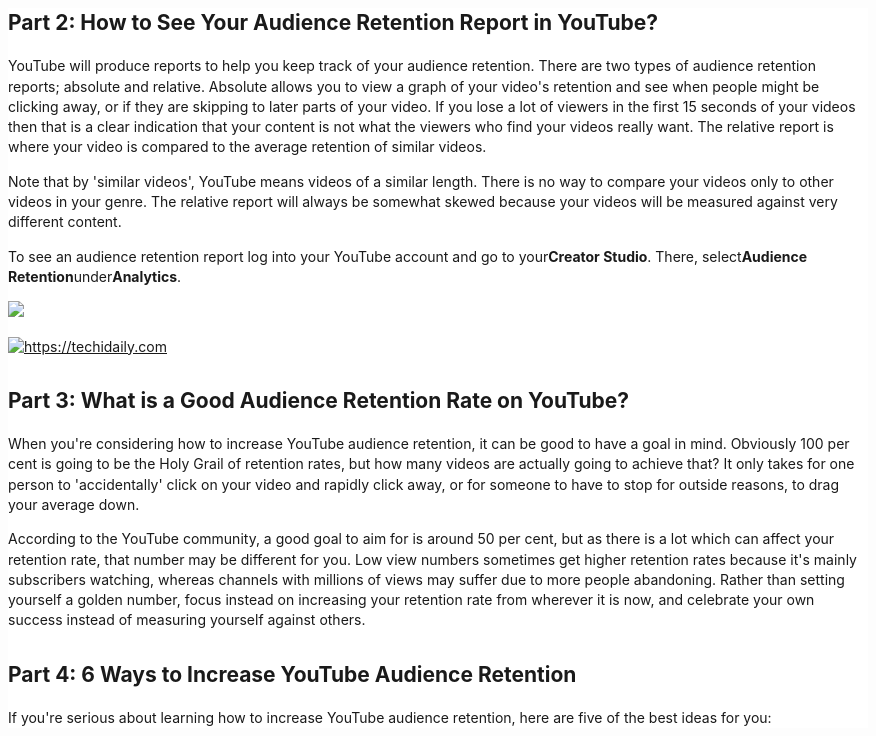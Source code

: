 



## Part 2: How to See Your Audience Retention Report in YouTube?

YouTube will produce reports to help you keep track of your audience retention. There are two types of audience retention reports; absolute and relative. Absolute allows you to view a graph of your video's retention and see when people might be clicking away, or if they are skipping to later parts of your video. If you lose a lot of viewers in the first 15 seconds of your videos then that is a clear indication that your content is not what the viewers who find your videos really want. The relative report is where your video is compared to the average retention of similar videos.

Note that by 'similar videos', YouTube means videos of a similar length. There is no way to compare your videos only to other videos in your genre. The relative report will always be somewhat skewed because your videos will be measured against very different content.

To see an audience retention report log into your YouTube account and go to your**Creator Studio**. There, select**Audience Retention**under**Analytics**.

![](https://images.wondershare.com/filmora/article-images/audience-retention.jpg)






<a href="https://ephamedtechinc.pxf.io/c/5597632/2136620/26400" target="_top" id="2136620">
  <img src="//a.impactradius-go.com/display-ad/26400-2136620" border="0" alt="https://techidaily.com" width="728" height="90"/>
</a>
<img height="0" width="0" src="https://ephamedtechinc.pxf.io/i/5597632/2136620/26400" style="position:absolute;visibility:hidden;" border="0" />





## Part 3: What is a Good Audience Retention Rate on YouTube?

When you're considering how to increase YouTube audience retention, it can be good to have a goal in mind. Obviously 100 per cent is going to be the Holy Grail of retention rates, but how many videos are actually going to achieve that? It only takes for one person to 'accidentally' click on your video and rapidly click away, or for someone to have to stop for outside reasons, to drag your average down.

According to the YouTube community, a good goal to aim for is around 50 per cent, but as there is a lot which can affect your retention rate, that number may be different for you. Low view numbers sometimes get higher retention rates because it's mainly subscribers watching, whereas channels with millions of views may suffer due to more people abandoning. Rather than setting yourself a golden number, focus instead on increasing your retention rate from wherever it is now, and celebrate your own success instead of measuring yourself against others.

## Part 4: 6 Ways to Increase YouTube Audience Retention

If you're serious about learning how to increase YouTube audience retention, here are five of the best ideas for you:
